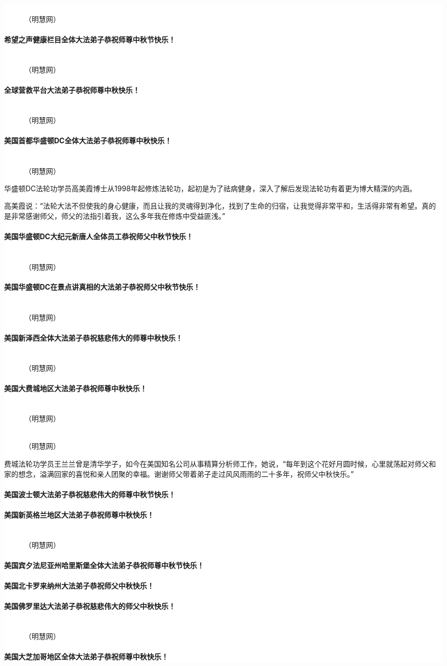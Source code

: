 <figure id="attachment_12446341" aria-describedby="caption-attachment-12446341" style="width: 500px" class="wp-caption aligncenter"><a target="_blank" href="https://i.epochtimes.com/assets/uploads/2020/10/A4-.jpg"><img class="size-medium_vertical wp-image-12446341" src="https://i.epochtimes.com/assets/uploads/2020/10/A4--638x400.jpg" alt="" width="500" b="400" /></a><figcaption id="caption-attachment-12446341" class="wp-caption-text">（明慧网）</figcaption></figure>
<h4>希望之声健康栏目全体大法弟子恭祝师尊中秋节快乐！</h4>
<figure id="attachment_12445960" aria-describedby="caption-attachment-12445960" style="width: 500px" class="wp-caption aligncenter"><a target="_blank" href="https://i.epochtimes.com/assets/uploads/2020/10/A4-16.jpg"><img class="size-medium_vertical wp-image-12445960" src="https://i.epochtimes.com/assets/uploads/2020/10/A4-16-711x400.jpg" alt="" width="500" b="400" /></a><figcaption id="caption-attachment-12445960" class="wp-caption-text">（明慧网）</figcaption></figure>
<h4>全球营救平台大法弟子恭祝师尊中秋快乐！</h4>
<figure id="attachment_12445965" aria-describedby="caption-attachment-12445965" style="width: 500px" class="wp-caption aligncenter"><a target="_blank" href="https://i.epochtimes.com/assets/uploads/2020/10/A4-17.jpg"><img class="size-full wp-image-12445965" src="https://i.epochtimes.com/assets/uploads/2020/10/A4-17.jpg" alt="" width="500" b="367" /></a><figcaption id="caption-attachment-12445965" class="wp-caption-text">（明慧网）</figcaption></figure>
<h4>美国首都华盛顿DC全体大法弟子恭祝师尊中秋快乐！</h4>
<figure id="attachment_12445967" aria-describedby="caption-attachment-12445967" style="width: 500px" class="wp-caption aligncenter"><a target="_blank" href="https://i.epochtimes.com/assets/uploads/2020/10/A4-18.jpg"><img class="size-medium_vertical wp-image-12445967" src="https://i.epochtimes.com/assets/uploads/2020/10/A4-18-711x400.jpg" alt="" width="500" b="400" /></a><figcaption id="caption-attachment-12445967" class="wp-caption-text">（明慧网）</figcaption></figure>
<p>华盛顿DC<ahref="https://github.com/wlvhkt3561/djy/blob/master/gb/tag/%E6%B3%95%E8%BD%AE%E5%8A%9F.md#1">法轮功</a>学员高美霞博士从1998年起修炼法轮功，起初是为了祛病健身，深入了解后发现法轮功有着更为博大精深的内涵。</p>
<p>高美霞说：“法轮大法不但使我的身心健康，而且让我的灵魂得到净化，找到了生命的归宿，让我觉得非常平和，生活得非常有希望。真的是非常感谢师父，师父的法指引着我，这么多年我在修炼中受益匪浅。”</p>
<h4>美国华盛顿DC大纪元新唐人全体员工恭祝师父中秋节快乐！</h4>
<figure id="attachment_12445969" aria-describedby="caption-attachment-12445969" style="width: 500px" class="wp-caption aligncenter"><a target="_blank" href="https://i.epochtimes.com/assets/uploads/2020/10/A4-19.jpg"><img class="size-medium_vertical wp-image-12445969" src="https://i.epochtimes.com/assets/uploads/2020/10/A4-19-571x400.jpg" alt="" width="500" b="400" /></a><figcaption id="caption-attachment-12445969" class="wp-caption-text">（明慧网）</figcaption></figure>
<h4>美国华盛顿DC在景点讲真相的大法弟子恭祝师父中秋节快乐！</h4>
<figure id="attachment_12445973" aria-describedby="caption-attachment-12445973" style="width: 500px" class="wp-caption aligncenter"><a target="_blank" href="https://i.epochtimes.com/assets/uploads/2020/10/A4-20.jpg"><img class="size-medium_vertical wp-image-12445973" src="https://i.epochtimes.com/assets/uploads/2020/10/A4-20-537x400.jpg" alt="" width="500" b="400" /></a><figcaption id="caption-attachment-12445973" class="wp-caption-text">（明慧网）</figcaption></figure>
<h4>美国新泽西全体大法弟子恭祝慈悲伟大的师尊中秋快乐！</h4>
<figure id="attachment_12445976" aria-describedby="caption-attachment-12445976" style="width: 263px" class="wp-caption aligncenter"><a target="_blank" href="https://i.epochtimes.com/assets/uploads/2020/10/A4-21.jpg"><img class="size-medium_vertical wp-image-12445976" src="https://i.epochtimes.com/assets/uploads/2020/10/A4-21-263x400.jpg" alt="" width="263" b="400" /></a><figcaption id="caption-attachment-12445976" class="wp-caption-text">（明慧网）</figcaption></figure>
<h4>美国大费城地区大法弟子恭祝师尊中秋快乐！</h4>
<figure id="attachment_12445979" aria-describedby="caption-attachment-12445979" style="width: 500px" class="wp-caption aligncenter"><a target="_blank" href="https://i.epochtimes.com/assets/uploads/2020/10/A4-22.jpg"><img class="size-medium_vertical wp-image-12445979" src="https://i.epochtimes.com/assets/uploads/2020/10/A4-22-615x400.jpg" alt="" width="500" b="400" /></a><figcaption id="caption-attachment-12445979" class="wp-caption-text">（明慧网）</figcaption></figure>
<figure id="attachment_12445982" aria-describedby="caption-attachment-12445982" style="width: 500px" class="wp-caption aligncenter"><a target="_blank" href="https://i.epochtimes.com/assets/uploads/2020/10/A4-23.jpg"><img class="size-medium_vertical wp-image-12445982" src="https://i.epochtimes.com/assets/uploads/2020/10/A4-23-600x400.jpg" alt="" width="500" b="400" /></a><figcaption id="caption-attachment-12445982" class="wp-caption-text">（明慧网）</figcaption></figure>
<p>费城法轮功学员王兰兰曾是清华学子，如今在美国知名公司从事精算分析师工作，她说，“每年到这个花好月圆时候，心里就荡起对师父和家的想念，溢满回家的喜悦和亲人团聚的幸福。谢谢师父带着弟子走过风风雨雨的二十多年，祝师父中秋快乐。”</p>
<h4>美国波士顿大法弟子恭祝慈悲伟大的师尊中秋节快乐！</h4>
<h4>美国新英格兰地区大法弟子恭祝师尊中秋快乐！</h4>
<figure id="attachment_12445984" aria-describedby="caption-attachment-12445984" style="width: 500px" class="wp-caption aligncenter"><a target="_blank" href="https://i.epochtimes.com/assets/uploads/2020/10/A4-24.jpg"><img class="size-medium_vertical wp-image-12445984" src="https://i.epochtimes.com/assets/uploads/2020/10/A4-24-533x400.jpg" alt="" width="500" b="400" /></a><figcaption id="caption-attachment-12445984" class="wp-caption-text">（明慧网）</figcaption></figure>
<h4>美国宾夕法尼亚州哈里斯堡全体大法弟子恭祝师尊中秋节快乐！</h4>
<h4>美国北卡罗来纳州大法弟子恭祝师父中秋快乐！</h4>
<h4>美国佛罗里达大法弟子恭祝慈悲伟大的师父中秋快乐！</h4>
<figure id="attachment_12445993" aria-describedby="caption-attachment-12445993" style="width: 500px" class="wp-caption aligncenter"><a target="_blank" href="https://i.epochtimes.com/assets/uploads/2020/10/A4-26.jpg"><img class="size-medium_vertical wp-image-12445993" src="https://i.epochtimes.com/assets/uploads/2020/10/A4-26-600x400.jpg" alt="" width="500" b="400" /></a><figcaption id="caption-attachment-12445993" class="wp-caption-text">（明慧网）</figcaption></figure>
<h4>美国大芝加哥地区全体大法弟子恭祝师尊中秋快乐！</h4>